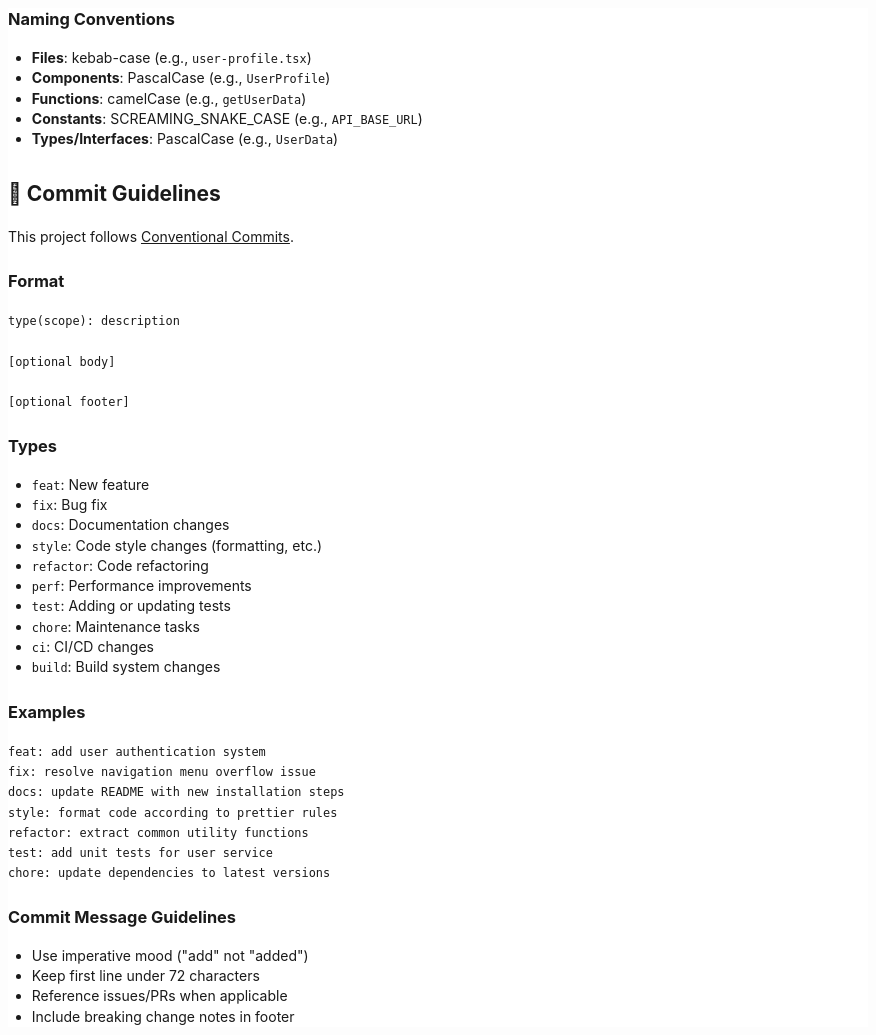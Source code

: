 ### Naming Conventions

- **Files**: kebab-case (e.g., `user-profile.tsx`)
- **Components**: PascalCase (e.g., `UserProfile`)
- **Functions**: camelCase (e.g., `getUserData`)
- **Constants**: SCREAMING_SNAKE_CASE (e.g., `API_BASE_URL`)
- **Types/Interfaces**: PascalCase (e.g., `UserData`)

## 📝 Commit Guidelines

This project follows [Conventional Commits](https://www.conventionalcommits.org/).

### Format

```
type(scope): description

[optional body]

[optional footer]
```

### Types

- `feat`: New feature
- `fix`: Bug fix
- `docs`: Documentation changes
- `style`: Code style changes (formatting, etc.)
- `refactor`: Code refactoring
- `perf`: Performance improvements
- `test`: Adding or updating tests
- `chore`: Maintenance tasks
- `ci`: CI/CD changes
- `build`: Build system changes

### Examples

```bash
feat: add user authentication system
fix: resolve navigation menu overflow issue
docs: update README with new installation steps
style: format code according to prettier rules
refactor: extract common utility functions
test: add unit tests for user service
chore: update dependencies to latest versions
```

### Commit Message Guidelines

- Use imperative mood ("add" not "added")
- Keep first line under 72 characters
- Reference issues/PRs when applicable
- Include breaking change notes in footer
